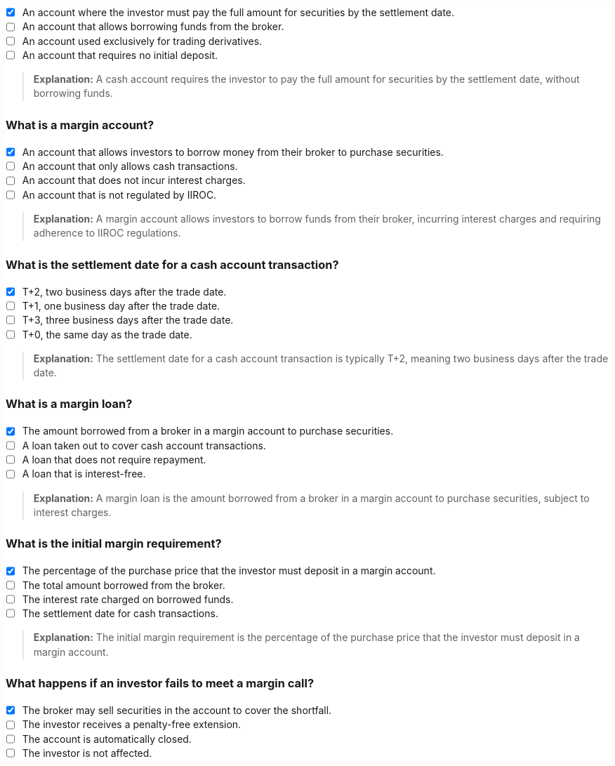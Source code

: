 - [x] An account where the investor must pay the full amount for securities by the settlement date.
- [ ] An account that allows borrowing funds from the broker.
- [ ] An account used exclusively for trading derivatives.
- [ ] An account that requires no initial deposit.

> **Explanation:** A cash account requires the investor to pay the full amount for securities by the settlement date, without borrowing funds.

### What is a margin account?

- [x] An account that allows investors to borrow money from their broker to purchase securities.
- [ ] An account that only allows cash transactions.
- [ ] An account that does not incur interest charges.
- [ ] An account that is not regulated by IIROC.

> **Explanation:** A margin account allows investors to borrow funds from their broker, incurring interest charges and requiring adherence to IIROC regulations.

### What is the settlement date for a cash account transaction?

- [x] T+2, two business days after the trade date.
- [ ] T+1, one business day after the trade date.
- [ ] T+3, three business days after the trade date.
- [ ] T+0, the same day as the trade date.

> **Explanation:** The settlement date for a cash account transaction is typically T+2, meaning two business days after the trade date.

### What is a margin loan?

- [x] The amount borrowed from a broker in a margin account to purchase securities.
- [ ] A loan taken out to cover cash account transactions.
- [ ] A loan that does not require repayment.
- [ ] A loan that is interest-free.

> **Explanation:** A margin loan is the amount borrowed from a broker in a margin account to purchase securities, subject to interest charges.

### What is the initial margin requirement?

- [x] The percentage of the purchase price that the investor must deposit in a margin account.
- [ ] The total amount borrowed from the broker.
- [ ] The interest rate charged on borrowed funds.
- [ ] The settlement date for cash transactions.

> **Explanation:** The initial margin requirement is the percentage of the purchase price that the investor must deposit in a margin account.

### What happens if an investor fails to meet a margin call?

- [x] The broker may sell securities in the account to cover the shortfall.
- [ ] The investor receives a penalty-free extension.
- [ ] The account is automatically closed.
- [ ] The investor is not affected.
